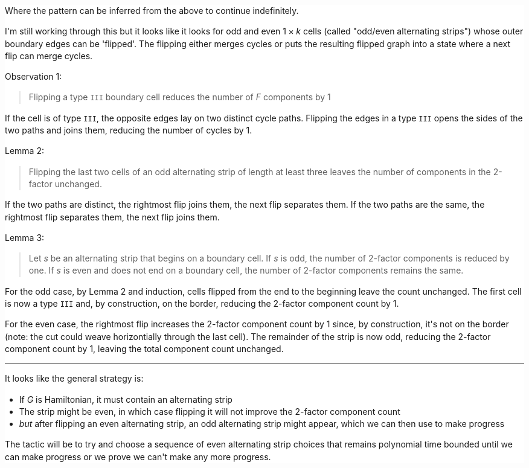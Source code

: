 ```
```

Where the pattern can be inferred from the above to continue indefinitely.


I'm still working through this but it looks like it looks for odd and even $1 \times k$ cells (called "odd/even alternating strips")
whose outer boundary edges can be 'flipped'.
The flipping either merges cycles or puts the resulting flipped graph into a state where a next flip can
merge cycles.

Observation 1:

> Flipping a type `III` boundary cell reduces the number of $F$ components by 1

If the cell is of type `III`, the opposite edges lay on two distinct cycle paths.
Flipping the edges in a type `III` opens the sides of the two paths and joins them,
reducing the number of cycles by 1.

Lemma 2:

> Flipping the last two cells of an odd alternating strip of length at least three leaves the
> number of components in the 2-factor unchanged.

If the two paths are distinct, the rightmost flip joins them, the next flip separates them.
If the two paths are the same, the rightmost flip separates them, the next flip joins them.

Lemma 3:

> Let $s$ be an alternating strip that begins on a boundary cell.
> If $s$ is odd, the number of 2-factor components is reduced by one.
> If $s$ is even and does not end on a boundary cell, the number of 2-factor
> components remains the same.

For the odd case, by Lemma 2 and induction, cells flipped from the end to the beginning
leave the count unchanged.
The first cell is now a type `III` and, by construction, on the border, reducing the 2-factor
component count by 1.

For the even case, the rightmost flip increases the 2-factor component count by 1 since,
by construction, it's not on the border (note: the cut could weave horizontially through
the last cell).
The remainder of the strip is now odd, reducing the 2-factor component count by 1, leaving
the total component count unchanged.

---

It looks like the general strategy is:

* If $G$ is Hamiltonian, it must contain an alternating strip
* The strip might be even, in which case flipping it will not improve
  the 2-factor component count
* *but* after flipping an even alternating strip, an odd alternating strip
  might appear, which we can then use to make progress

The tactic will be to try and choose a sequence of even alternating strip choices
that remains polynomial time bounded until we can make progress or we prove
we can't make any more progress.
